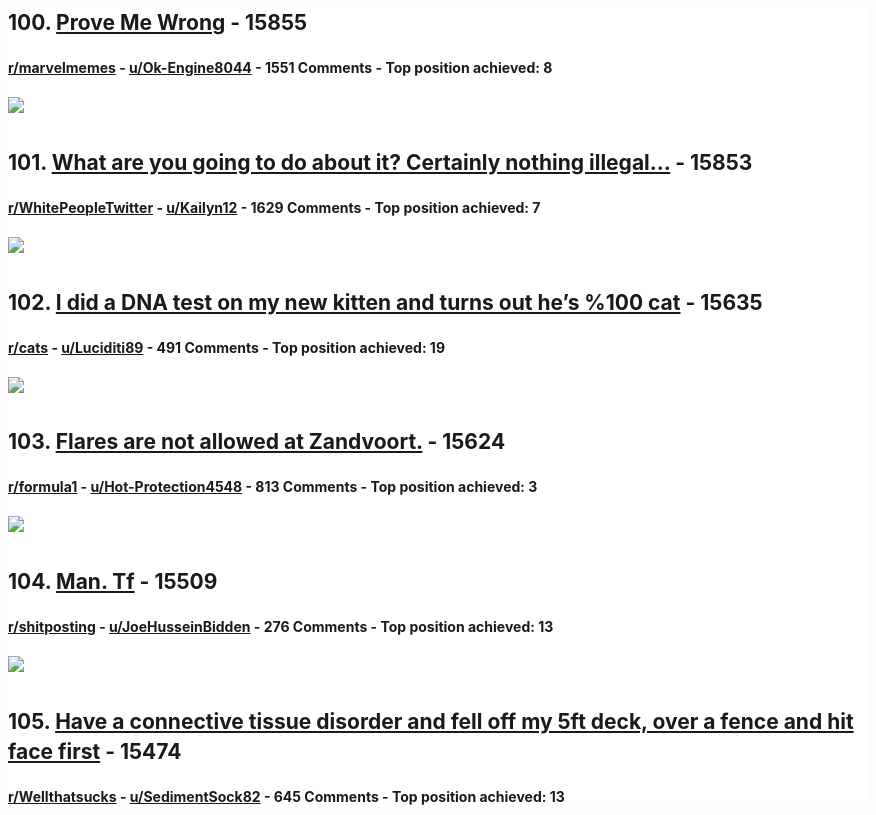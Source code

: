 ## 100. [Prove Me Wrong](http://reddit.com/r/marvelmemes/comments/x4g8t0/prove_me_wrong/) - 15855
#### [r/marvelmemes](http://reddit.com/r/marvelmemes) - [u/Ok-Engine8044](http://reddit.com/u/Ok-Engine8044) - 1551 Comments - Top position achieved: 8

<a href="https://i.redd.it/xiblvzj2ajl91.png"><img src="https://b.thumbs.redditmedia.com/NNBKyYvTMMLdaQlvDAD5u9-UWoco9AgrhNyQ05pUn2M.jpg"></img></a>

## 101. [What are you going to do about it? Certainly nothing illegal…](http://reddit.com/r/WhitePeopleTwitter/comments/x4et1n/what_are_you_going_to_do_about_it_certainly/) - 15853
#### [r/WhitePeopleTwitter](http://reddit.com/r/WhitePeopleTwitter) - [u/Kailyn12](http://reddit.com/u/Kailyn12) - 1629 Comments - Top position achieved: 7

<a href="https://i.redd.it/pu4zq0nbyil91.jpg"><img src="https://b.thumbs.redditmedia.com/dwijj-WxcecdRwh5GULBTaUUlrg2haJaTYOFgg9vZtk.jpg"></img></a>

## 102. [I did a DNA test on my new kitten and turns out he’s %100 cat](http://reddit.com/r/cats/comments/x47wle/i_did_a_dna_test_on_my_new_kitten_and_turns_out/) - 15635
#### [r/cats](http://reddit.com/r/cats) - [u/Luciditi89](http://reddit.com/u/Luciditi89) - 491 Comments - Top position achieved: 19

<a href="https://i.redd.it/52yovtl8hhl91.jpg"><img src="https://b.thumbs.redditmedia.com/VYgOdzcr4cKKH32L-cKZlbUSANLnY5WWhG_4ONGHijM.jpg"></img></a>

## 103. [Flares are not allowed at Zandvoort.](http://reddit.com/r/formula1/comments/x3w5jb/flares_are_not_allowed_at_zandvoort/) - 15624
#### [r/formula1](http://reddit.com/r/formula1) - [u/Hot-Protection4548](http://reddit.com/u/Hot-Protection4548) - 813 Comments - Top position achieved: 3

<a href="https://i.redd.it/a503nlhcpel91.jpg"><img src="https://b.thumbs.redditmedia.com/-zCKt-7D7b7mD9nNWwmZ3TLDuOne8HXeGVVoZzfff-E.jpg"></img></a>

## 104. [Man. Tf](http://reddit.com/r/shitposting/comments/x46x75/man_tf/) - 15509
#### [r/shitposting](http://reddit.com/r/shitposting) - [u/JoeHusseinBidden](http://reddit.com/u/JoeHusseinBidden) - 276 Comments - Top position achieved: 13

<a href="https://i.redd.it/m4gqgt6y9hl91.jpg"><img src="https://b.thumbs.redditmedia.com/14Shhvo3daXoa-CXUS__6YJBobDnRTpt0BoDRl6QrTI.jpg"></img></a>

## 105. [Have a connective tissue disorder and fell off my 5ft deck, over a fence and hit face first](http://reddit.com/r/Wellthatsucks/comments/x45ur6/have_a_connective_tissue_disorder_and_fell_off_my/) - 15474
#### [r/Wellthatsucks](http://reddit.com/r/Wellthatsucks) - [u/SedimentSock82](http://reddit.com/u/SedimentSock82) - 645 Comments - Top position achieved: 13
